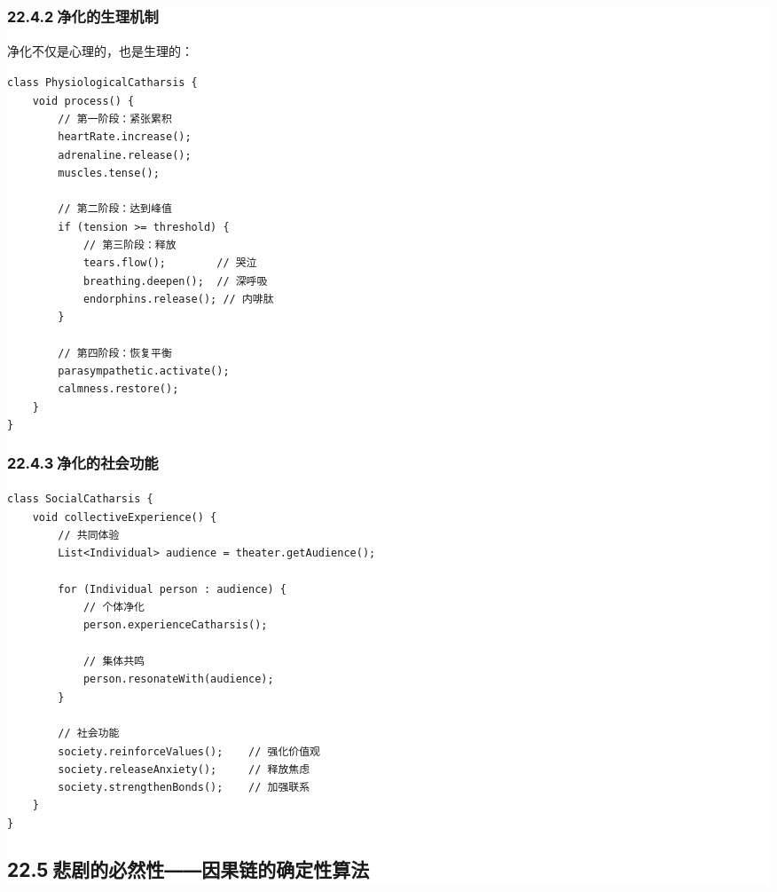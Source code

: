 ### 22.4.2 净化的生理机制

净化不仅是心理的，也是生理的：

```
class PhysiologicalCatharsis {
    void process() {
        // 第一阶段：紧张累积
        heartRate.increase();
        adrenaline.release();
        muscles.tense();
        
        // 第二阶段：达到峰值
        if (tension >= threshold) {
            // 第三阶段：释放
            tears.flow();        // 哭泣
            breathing.deepen();  // 深呼吸
            endorphins.release(); // 内啡肽
        }
        
        // 第四阶段：恢复平衡
        parasympathetic.activate();
        calmness.restore();
    }
}
```

### 22.4.3 净化的社会功能

```
class SocialCatharsis {
    void collectiveExperience() {
        // 共同体验
        List<Individual> audience = theater.getAudience();
        
        for (Individual person : audience) {
            // 个体净化
            person.experienceCatharsis();
            
            // 集体共鸣
            person.resonateWith(audience);
        }
        
        // 社会功能
        society.reinforceValues();    // 强化价值观
        society.releaseAnxiety();     // 释放焦虑
        society.strengthenBonds();    // 加强联系
    }
}
```

## 22.5 悲剧的必然性——因果链的确定性算法
